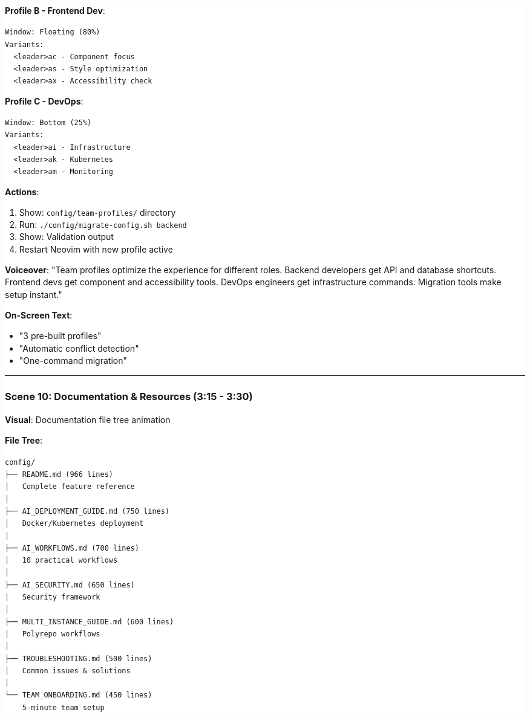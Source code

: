 **Profile B - Frontend Dev**:
```
Window: Floating (80%)
Variants:
  <leader>ac - Component focus
  <leader>as - Style optimization
  <leader>ax - Accessibility check
```

**Profile C - DevOps**:
```
Window: Bottom (25%)
Variants:
  <leader>ai - Infrastructure
  <leader>ak - Kubernetes
  <leader>am - Monitoring
```

**Actions**:
1. Show: `config/team-profiles/` directory
2. Run: `./config/migrate-config.sh backend`
3. Show: Validation output
4. Restart Neovim with new profile active

**Voiceover**:
"Team profiles optimize the experience for different roles. Backend developers
get API and database shortcuts. Frontend devs get component and accessibility tools.
DevOps engineers get infrastructure commands. Migration tools make setup instant."

**On-Screen Text**:
- "3 pre-built profiles"
- "Automatic conflict detection"
- "One-command migration"

---

### Scene 10: Documentation & Resources (3:15 - 3:30)
**Visual**: Documentation file tree animation

**File Tree**:
```
config/
├── README.md (966 lines)
│   Complete feature reference
│
├── AI_DEPLOYMENT_GUIDE.md (750 lines)
│   Docker/Kubernetes deployment
│
├── AI_WORKFLOWS.md (700 lines)
│   10 practical workflows
│
├── AI_SECURITY.md (650 lines)
│   Security framework
│
├── MULTI_INSTANCE_GUIDE.md (600 lines)
│   Polyrepo workflows
│
├── TROUBLESHOOTING.md (500 lines)
│   Common issues & solutions
│
└── TEAM_ONBOARDING.md (450 lines)
    5-minute team setup
```
